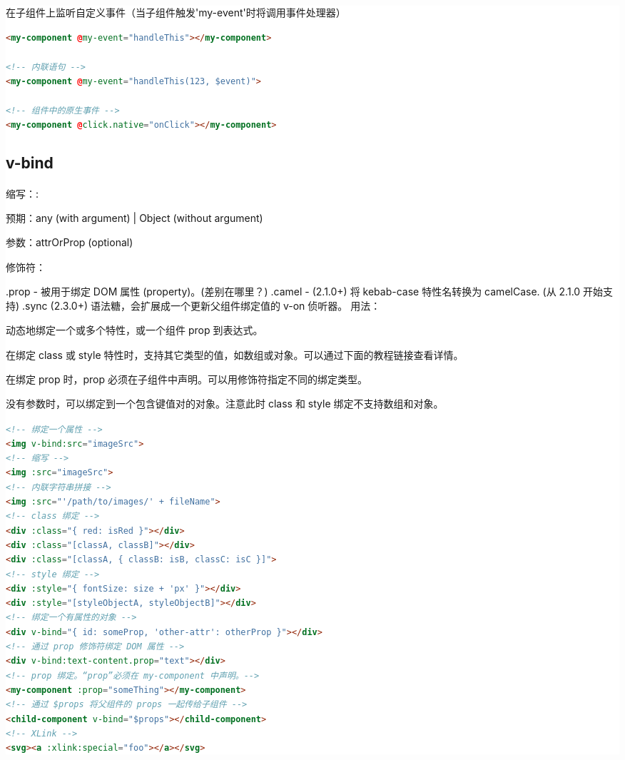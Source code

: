 在子组件上监听自定义事件（当子组件触发'my-event'时将调用事件处理器）

```html
<my-component @my-event="handleThis"></my-component>

<!-- 内联语句 -->
<my-component @my-event="handleThis(123, $event)">

<!-- 组件中的原生事件 -->
<my-component @click.native="onClick"></my-component>
```

## v-bind

缩写：:

预期：any (with argument) | Object (without argument)

参数：attrOrProp (optional)

修饰符：

.prop - 被用于绑定 DOM 属性 (property)。(差别在哪里？)
.camel - (2.1.0+) 将 kebab-case 特性名转换为 camelCase. (从 2.1.0 开始支持)
.sync (2.3.0+) 语法糖，会扩展成一个更新父组件绑定值的 v-on 侦听器。
用法：

动态地绑定一个或多个特性，或一个组件 prop 到表达式。

在绑定 class 或 style 特性时，支持其它类型的值，如数组或对象。可以通过下面的教程链接查看详情。

在绑定 prop 时，prop 必须在子组件中声明。可以用修饰符指定不同的绑定类型。

没有参数时，可以绑定到一个包含键值对的对象。注意此时 class 和 style 绑定不支持数组和对象。

```html
<!-- 绑定一个属性 -->
<img v-bind:src="imageSrc">
<!-- 缩写 -->
<img :src="imageSrc">
<!-- 内联字符串拼接 -->
<img :src="'/path/to/images/' + fileName">
<!-- class 绑定 -->
<div :class="{ red: isRed }"></div>
<div :class="[classA, classB]"></div>
<div :class="[classA, { classB: isB, classC: isC }]">
<!-- style 绑定 -->
<div :style="{ fontSize: size + 'px' }"></div>
<div :style="[styleObjectA, styleObjectB]"></div>
<!-- 绑定一个有属性的对象 -->
<div v-bind="{ id: someProp, 'other-attr': otherProp }"></div>
<!-- 通过 prop 修饰符绑定 DOM 属性 -->
<div v-bind:text-content.prop="text"></div>
<!-- prop 绑定。“prop”必须在 my-component 中声明。-->
<my-component :prop="someThing"></my-component>
<!-- 通过 $props 将父组件的 props 一起传给子组件 -->
<child-component v-bind="$props"></child-component>
<!-- XLink -->
<svg><a :xlink:special="foo"></a></svg>
```
